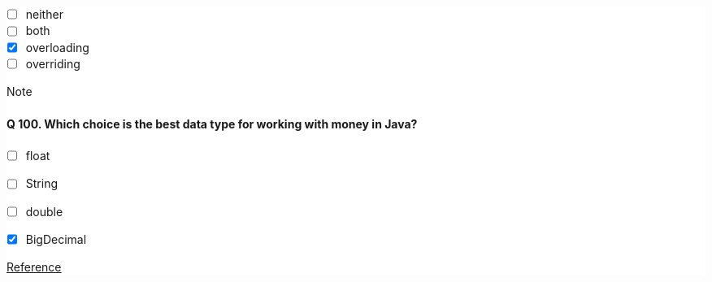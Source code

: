 - [ ] neither
- [ ] both
- [x] overloading
- [ ] overriding
> [!note] 
>  

#### Q 100. Which choice is the best data type for working with money in Java?

- [ ] float
- [ ] String
- [ ] double
- [x] BigDecimal


[Reference](https://www.scaler.com/topics/java/primitive-data-types/#types-of-primitive-data-types-in-java)
